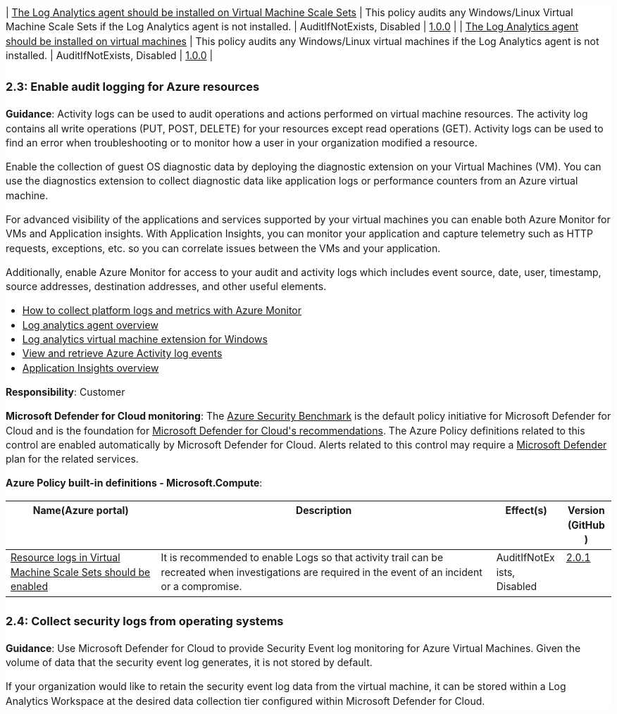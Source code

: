 | [The Log Analytics agent should be installed on Virtual Machine Scale Sets](https://portal.azure.com/#blade/Microsoft_Azure_Policy/PolicyDetailBlade/definitionId/%2Fproviders%2FMicrosoft.Authorization%2FpolicyDefinitions%2Fefbde977-ba53-4479-b8e9-10b957924fbf) | This policy audits any Windows/Linux Virtual Machine Scale Sets if the Log Analytics agent is not installed. | AuditIfNotExists, Disabled | [1.0.0](https://github.com/Azure/azure-policy/blob/master/built-in-policies/policyDefinitions/Monitoring/VMSS_LogAnalyticsAgent_AuditIfNotExists.json) |
| [The Log Analytics agent should be installed on virtual machines](https://portal.azure.com/#blade/Microsoft_Azure_Policy/PolicyDetailBlade/definitionId/%2Fproviders%2FMicrosoft.Authorization%2FpolicyDefinitions%2Fa70ca396-0a34-413a-88e1-b956c1e683be) | This policy audits any Windows/Linux virtual machines if the Log Analytics agent is not installed. | AuditIfNotExists, Disabled | [1.0.0](https://github.com/Azure/azure-policy/blob/master/built-in-policies/policyDefinitions/Monitoring/VirtualMachines_LogAnalyticsAgent_AuditIfNotExists.json) |

### 2.3: Enable audit logging for Azure resources

**Guidance**: Activity logs can be used to audit operations and actions performed on virtual machine resources. The activity log contains all write operations (PUT, POST, DELETE) for your resources except read operations (GET). Activity logs can be used to find an error when troubleshooting or to monitor how a user in your organization modified a resource.

Enable the collection of guest OS diagnostic data by deploying the diagnostic extension on your Virtual Machines (VM). You can use the diagnostics extension to collect diagnostic data like application logs or performance counters from an Azure virtual machine.

For advanced visibility of the applications and services supported by your virtual machines you can enable both Azure Monitor for VMs and Application insights. With Application Insights, you can monitor your application and capture telemetry such as HTTP requests, exceptions, etc. so you can correlate issues between the VMs and your application.

Additionally, enable Azure Monitor for access to your audit and activity logs which includes event source, date, user, timestamp, source addresses, destination addresses, and other useful elements.

* [How to collect platform logs and metrics with Azure Monitor](/en-us/azure/azure-monitor/essentials/activity-log#view-the-activity-log)
* [Log analytics agent overview](/en-us/azure/azure-monitor/agents/log-analytics-agent)
* [Log analytics virtual machine extension for Windows](/en-us/azure/virtual-machines/extensions/oms-windows)
* [View and retrieve Azure Activity log events](/en-us/azure/azure-monitor/platform/activity-log#view-the-activity-log)
* [Application Insights overview](/en-us/azure/azure-monitor/app/app-insights-overview)

**Responsibility**: Customer

**Microsoft Defender for Cloud monitoring**: The [Azure Security Benchmark](/en-us/azure/governance/policy/samples/azure-security-benchmark) is the default policy initiative for Microsoft Defender for Cloud and is the foundation for [Microsoft Defender for Cloud's recommendations](/en-us/azure/security-center/security-center-recommendations). The Azure Policy definitions related to this control are enabled automatically by Microsoft Defender for Cloud. Alerts related to this control may require a [Microsoft Defender](/en-us/azure/security-center/azure-defender) plan for the related services.

**Azure Policy built-in definitions - Microsoft.Compute**:

| Name(Azure portal) | Description | Effect(s) | Version(GitHub) |
| --- | --- | --- | --- |
| [Resource logs in Virtual Machine Scale Sets should be enabled](https://portal.azure.com/#blade/Microsoft_Azure_Policy/PolicyDetailBlade/definitionId/%2Fproviders%2FMicrosoft.Authorization%2FpolicyDefinitions%2F7c1b1214-f927-48bf-8882-84f0af6588b1) | It is recommended to enable Logs so that activity trail can be recreated when investigations are required in the event of an incident or a compromise. | AuditIfNotExists, Disabled | [2.0.1](https://github.com/Azure/azure-policy/blob/master/built-in-policies/policyDefinitions/Compute/ServiceFabric_and_VMSS_AuditVMSSDiagnostics.json) |

### 2.4: Collect security logs from operating systems

**Guidance**: Use Microsoft Defender for Cloud to provide Security Event log monitoring for Azure Virtual Machines. Given the volume of data that the security event log generates, it is not stored by default.

If your organization would like to retain the security event log data from the virtual machine, it can be stored within a Log Analytics Workspace at the desired data collection tier configured within Microsoft Defender for Cloud.
